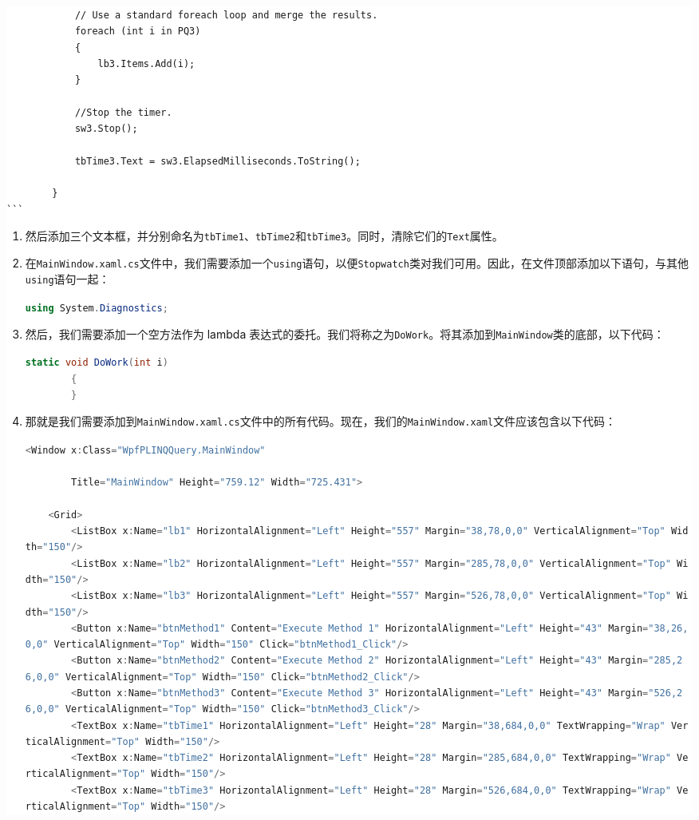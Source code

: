                // Use a standard foreach loop and merge the results.
                foreach (int i in PQ3)
                {
                    lb3.Items.Add(i);
                }

                //Stop the timer.
                sw3.Stop();

                tbTime3.Text = sw3.ElapsedMilliseconds.ToString();

            }
    ```

1.  然后添加三个文本框，并分别命名为`tbTime1`、`tbTime2`和`tbTime3`。同时，清除它们的`Text`属性。

1.  在`MainWindow.xaml.cs`文件中，我们需要添加一个`using`语句，以便`Stopwatch`类对我们可用。因此，在文件顶部添加以下语句，与其他`using`语句一起：

    ```cs
    using System.Diagnostics;
    ```

1.  然后，我们需要添加一个空方法作为 lambda 表达式的委托。我们将称之为`DoWork`。将其添加到`MainWindow`类的底部，以下代码：

    ```cs
    static void DoWork(int i)
            {
            }
    ```

1.  那就是我们需要添加到`MainWindow.xaml.cs`文件中的所有代码。现在，我们的`MainWindow.xaml`文件应该包含以下代码：

    ```cs
    <Window x:Class="WpfPLINQQuery.MainWindow"

            Title="MainWindow" Height="759.12" Width="725.431">

        <Grid>
            <ListBox x:Name="lb1" HorizontalAlignment="Left" Height="557" Margin="38,78,0,0" VerticalAlignment="Top" Width="150"/>
            <ListBox x:Name="lb2" HorizontalAlignment="Left" Height="557" Margin="285,78,0,0" VerticalAlignment="Top" Width="150"/>
            <ListBox x:Name="lb3" HorizontalAlignment="Left" Height="557" Margin="526,78,0,0" VerticalAlignment="Top" Width="150"/>
            <Button x:Name="btnMethod1" Content="Execute Method 1" HorizontalAlignment="Left" Height="43" Margin="38,26,0,0" VerticalAlignment="Top" Width="150" Click="btnMethod1_Click"/>
            <Button x:Name="btnMethod2" Content="Execute Method 2" HorizontalAlignment="Left" Height="43" Margin="285,26,0,0" VerticalAlignment="Top" Width="150" Click="btnMethod2_Click"/>
            <Button x:Name="btnMethod3" Content="Execute Method 3" HorizontalAlignment="Left" Height="43" Margin="526,26,0,0" VerticalAlignment="Top" Width="150" Click="btnMethod3_Click"/>
            <TextBox x:Name="tbTime1" HorizontalAlignment="Left" Height="28" Margin="38,684,0,0" TextWrapping="Wrap" VerticalAlignment="Top" Width="150"/>
            <TextBox x:Name="tbTime2" HorizontalAlignment="Left" Height="28" Margin="285,684,0,0" TextWrapping="Wrap" VerticalAlignment="Top" Width="150"/>
            <TextBox x:Name="tbTime3" HorizontalAlignment="Left" Height="28" Margin="526,684,0,0" TextWrapping="Wrap" VerticalAlignment="Top" Width="150"/>
